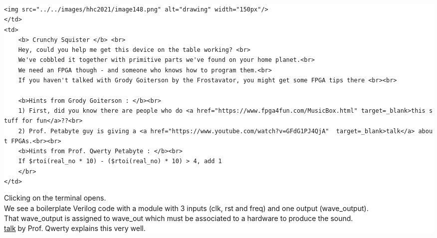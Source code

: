     <img src="../../images/hhc2021/image148.png" alt="drawing" width="150px"/>
    </td>
    <td>
        <b> Crunchy Squister </b> <br>
        Hey, could you help me get this device on the table working? <br>
        We've cobbled it together with primitive parts we've found on your home planet.<br>
        We need an FPGA though - and someone who knows how to program them.<br>
        If you haven't talked with Grody Goiterson by the Frostavator, you might get some FPGA tips there <br><br>

        <b>Hints from Grody Goiterson : </b><br>
        1) First, did you know there are people who do <a href="https://www.fpga4fun.com/MusicBox.html" target=_blank>this stuff for fun</a>??<br>
        2) Prof. Petabyte guy is giving a <a href="https://www.youtube.com/watch?v=GFdG1PJ4QjA"  target=_blank>talk</a> about FPGAs.<br><br>
        <b>Hints from Prof. Qwerty Petabyte : </b><br>
        If $rtoi(real_no * 10) - ($rtoi(real_no) * 10) > 4, add 1 
        </br>
    </td>
</tr>
</table>

Clicking on the terminal opens. <br>
We see a boilerplate Verilog code with a module with 3 inputs (clk, rst and freq) and one output (wave_output). <br> 
That wave_output is assigned to wave_out which must be associated to a hardware to produce the sound.<br>
<a href="https://www.youtube.com/watch?v=GFdG1PJ4QjA"  target=_blank>talk</a> by Prof. Qwerty explains this very well. <br>
